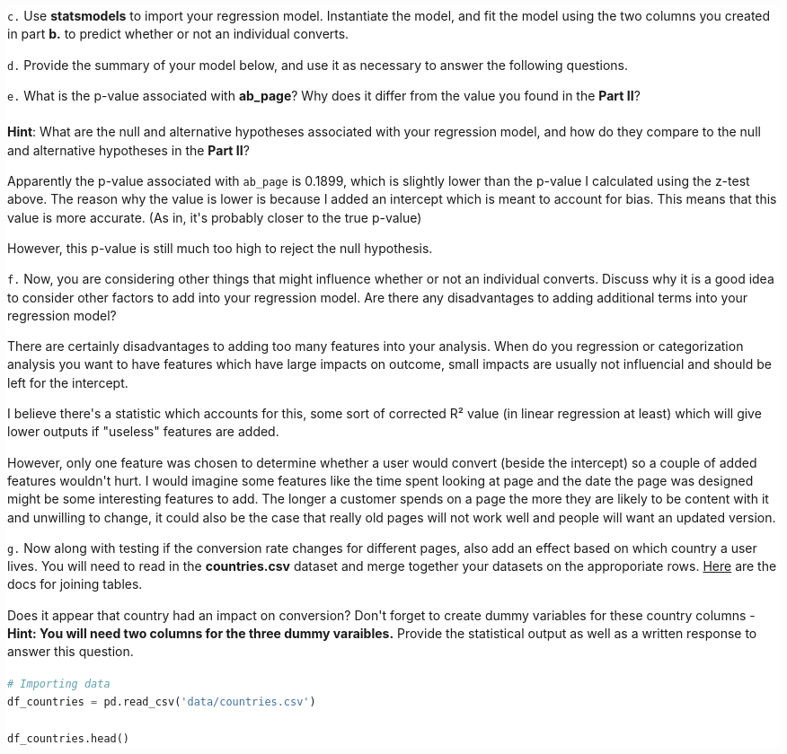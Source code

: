 

`c.` Use **statsmodels** to import your regression model.  Instantiate the model, and fit the model using the two columns you created in part **b.** to predict whether or not an individual converts.

`d.` Provide the summary of your model below, and use it as necessary to answer the following questions.

`e.` What is the p-value associated with **ab_page**? Why does it differ from the value you found in the **Part II**?<br><br>  **Hint**: What are the null and alternative hypotheses associated with your regression model, and how do they compare to the null and alternative hypotheses in the **Part II**?

Apparently the p-value associated with `ab_page` is 0.1899, which is slightly lower than the p-value I calculated using the z-test above. The reason why the value is lower is because I added an intercept which is meant to account for bias. This means that this value is more accurate. (As in, it's probably closer to the true p-value)

However, this p-value is still much too high to reject the null hypothesis.

`f.` Now, you are considering other things that might influence whether or not an individual converts.  Discuss why it is a good idea to consider other factors to add into your regression model.  Are there any disadvantages to adding additional terms into your regression model?

There are certainly disadvantages to adding too many features into your analysis. When do you regression or categorization analysis you want to have features which have large impacts on outcome, small impacts are usually not influencial and should be left for the intercept. 

I believe there's a statistic which accounts for this, some sort of corrected R² value (in linear regression at least) which will give lower outputs if "useless" features are added.

However, only one feature was chosen to determine whether a user would convert (beside the intercept) so a couple of added features wouldn't hurt. I would imagine some features like the time spent looking at page and the date the page was designed might be some interesting features to add. The longer a customer spends on a page the more they are likely to be content with it and unwilling to change, it could also be the case that really old pages will not work well and people will want an updated version.

`g.` Now along with testing if the conversion rate changes for different pages, also add an effect based on which country a user lives. You will need to read in the **countries.csv** dataset and merge together your datasets on the approporiate rows.  [Here](https://pandas.pydata.org/pandas-docs/stable/generated/pandas.DataFrame.join.html) are the docs for joining tables. 

Does it appear that country had an impact on conversion?  Don't forget to create dummy variables for these country columns - **Hint: You will need two columns for the three dummy varaibles.** Provide the statistical output as well as a written response to answer this question.


```python
# Importing data
df_countries = pd.read_csv('data/countries.csv')

df_countries.head()
```




<div>
<style scoped>
    .dataframe tbody tr th:only-of-type {
        vertical-align: middle;
    }
